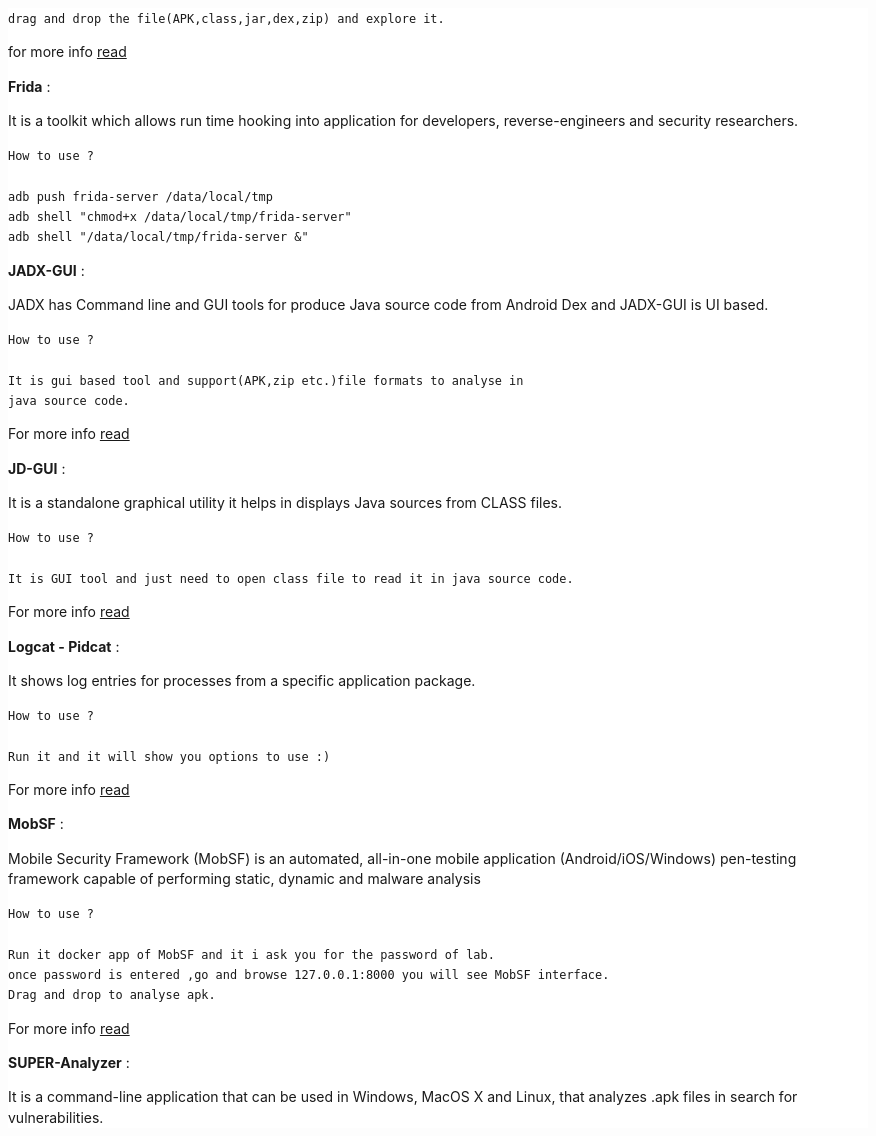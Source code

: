     drag and drop the file(APK,class,jar,dex,zip) and explore it.

for more info [read](https://bytecodeviewer.com/)

**Frida** :

It is a toolkit which allows run time hooking into application for developers,
reverse-engineers and security researchers.

    How to use ?

    adb push frida-server /data/local/tmp
	adb shell "chmod+x /data/local/tmp/frida-server"
	adb shell "/data/local/tmp/frida-server &"

**JADX-GUI** :

JADX has Command line and GUI tools for produce Java source code from Android
Dex and JADX-GUI is UI based.

	How to use ?

	It is gui based tool and support(APK,zip etc.)file formats to analyse in 
	java source code.
For more info [read](https://github.com/skylot/jadx)

**JD-GUI** :

It is a standalone graphical utility it helps in displays
Java sources from CLASS files.

	How to use ?

	It is GUI tool and just need to open class file to read it in java source code.
For more info [read](https://github.com/java-decompiler/jd-gui)

**Logcat - Pidcat** :

It shows log entries for processes from a specific application package.

	How to use ?

	Run it and it will show you options to use :) 
For more info [read](https://github.com/JakeWharton/pidcat)

**MobSF** :

Mobile Security Framework (MobSF) is an automated, all-in-one mobile application
(Android/iOS/Windows)
pen-testing framework capable of performing static, dynamic and malware analysis

	How to use ?

	Run it docker app of MobSF and it i ask you for the password of lab.
	once password is entered ,go and browse 127.0.0.1:8000 you will see MobSF interface.
	Drag and drop to analyse apk.
For more info [read](https://github.com/MobSF/Mobile-Security-Framework-MobSF)

**SUPER-Analyzer** :

It is a command-line application that can be used in Windows, MacOS X and Linux,
that analyzes .apk
files in search for vulnerabilities.
